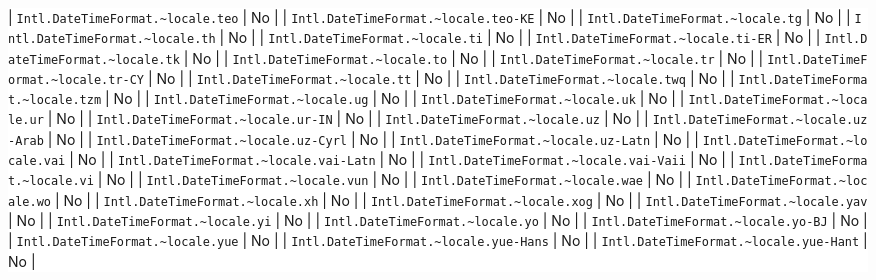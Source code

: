 | `Intl.DateTimeFormat.~locale.teo`            | No                            |
| `Intl.DateTimeFormat.~locale.teo-KE`         | No                            |
| `Intl.DateTimeFormat.~locale.tg`             | No                            |
| `Intl.DateTimeFormat.~locale.th`             | No                            |
| `Intl.DateTimeFormat.~locale.ti`             | No                            |
| `Intl.DateTimeFormat.~locale.ti-ER`          | No                            |
| `Intl.DateTimeFormat.~locale.tk`             | No                            |
| `Intl.DateTimeFormat.~locale.to`             | No                            |
| `Intl.DateTimeFormat.~locale.tr`             | No                            |
| `Intl.DateTimeFormat.~locale.tr-CY`          | No                            |
| `Intl.DateTimeFormat.~locale.tt`             | No                            |
| `Intl.DateTimeFormat.~locale.twq`            | No                            |
| `Intl.DateTimeFormat.~locale.tzm`            | No                            |
| `Intl.DateTimeFormat.~locale.ug`             | No                            |
| `Intl.DateTimeFormat.~locale.uk`             | No                            |
| `Intl.DateTimeFormat.~locale.ur`             | No                            |
| `Intl.DateTimeFormat.~locale.ur-IN`          | No                            |
| `Intl.DateTimeFormat.~locale.uz`             | No                            |
| `Intl.DateTimeFormat.~locale.uz-Arab`        | No                            |
| `Intl.DateTimeFormat.~locale.uz-Cyrl`        | No                            |
| `Intl.DateTimeFormat.~locale.uz-Latn`        | No                            |
| `Intl.DateTimeFormat.~locale.vai`            | No                            |
| `Intl.DateTimeFormat.~locale.vai-Latn`       | No                            |
| `Intl.DateTimeFormat.~locale.vai-Vaii`       | No                            |
| `Intl.DateTimeFormat.~locale.vi`             | No                            |
| `Intl.DateTimeFormat.~locale.vun`            | No                            |
| `Intl.DateTimeFormat.~locale.wae`            | No                            |
| `Intl.DateTimeFormat.~locale.wo`             | No                            |
| `Intl.DateTimeFormat.~locale.xh`             | No                            |
| `Intl.DateTimeFormat.~locale.xog`            | No                            |
| `Intl.DateTimeFormat.~locale.yav`            | No                            |
| `Intl.DateTimeFormat.~locale.yi`             | No                            |
| `Intl.DateTimeFormat.~locale.yo`             | No                            |
| `Intl.DateTimeFormat.~locale.yo-BJ`          | No                            |
| `Intl.DateTimeFormat.~locale.yue`            | No                            |
| `Intl.DateTimeFormat.~locale.yue-Hans`       | No                            |
| `Intl.DateTimeFormat.~locale.yue-Hant`       | No                            |